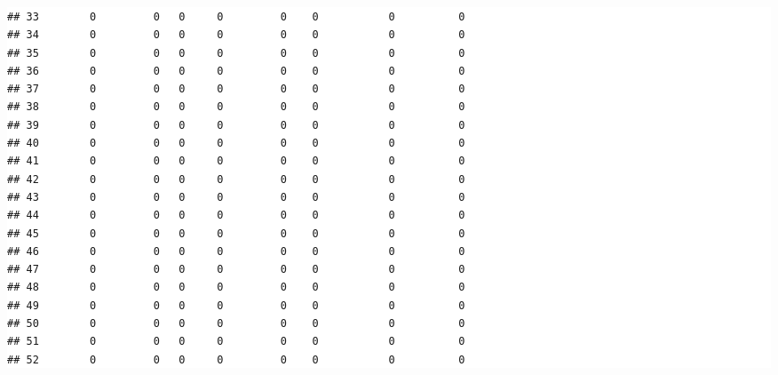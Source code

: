     ## 33        0         0   0     0         0    0           0          0
    ## 34        0         0   0     0         0    0           0          0
    ## 35        0         0   0     0         0    0           0          0
    ## 36        0         0   0     0         0    0           0          0
    ## 37        0         0   0     0         0    0           0          0
    ## 38        0         0   0     0         0    0           0          0
    ## 39        0         0   0     0         0    0           0          0
    ## 40        0         0   0     0         0    0           0          0
    ## 41        0         0   0     0         0    0           0          0
    ## 42        0         0   0     0         0    0           0          0
    ## 43        0         0   0     0         0    0           0          0
    ## 44        0         0   0     0         0    0           0          0
    ## 45        0         0   0     0         0    0           0          0
    ## 46        0         0   0     0         0    0           0          0
    ## 47        0         0   0     0         0    0           0          0
    ## 48        0         0   0     0         0    0           0          0
    ## 49        0         0   0     0         0    0           0          0
    ## 50        0         0   0     0         0    0           0          0
    ## 51        0         0   0     0         0    0           0          0
    ## 52        0         0   0     0         0    0           0          0
